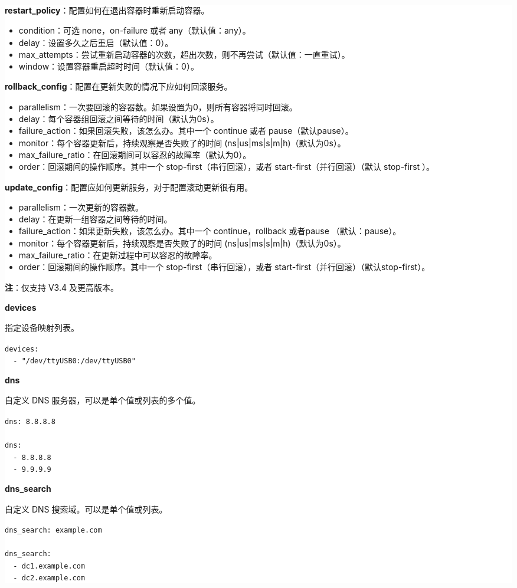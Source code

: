 **restart_policy**：配置如何在退出容器时重新启动容器。

- condition：可选 none，on-failure 或者 any（默认值：any）。
- delay：设置多久之后重启（默认值：0）。
- max_attempts：尝试重新启动容器的次数，超出次数，则不再尝试（默认值：一直重试）。
- window：设置容器重启超时时间（默认值：0）。

**rollback_config**：配置在更新失败的情况下应如何回滚服务。

- parallelism：一次要回滚的容器数。如果设置为0，则所有容器将同时回滚。
- delay：每个容器组回滚之间等待的时间（默认为0s）。
- failure_action：如果回滚失败，该怎么办。其中一个 continue 或者 pause（默认pause）。
- monitor：每个容器更新后，持续观察是否失败了的时间 (ns|us|ms|s|m|h)（默认为0s）。
- max_failure_ratio：在回滚期间可以容忍的故障率（默认为0）。
- order：回滚期间的操作顺序。其中一个 stop-first（串行回滚），或者 start-first（并行回滚）（默认 stop-first ）。

**update_config**：配置应如何更新服务，对于配置滚动更新很有用。

- parallelism：一次更新的容器数。
- delay：在更新一组容器之间等待的时间。
- failure_action：如果更新失败，该怎么办。其中一个 continue，rollback 或者pause （默认：pause）。
- monitor：每个容器更新后，持续观察是否失败了的时间 (ns|us|ms|s|m|h)（默认为0s）。
- max_failure_ratio：在更新过程中可以容忍的故障率。
- order：回滚期间的操作顺序。其中一个 stop-first（串行回滚），或者 start-first（并行回滚）（默认stop-first）。

**注**：仅支持 V3.4 及更高版本。

**devices**

指定设备映射列表。

```
devices:
  - "/dev/ttyUSB0:/dev/ttyUSB0"
```

**dns**

自定义 DNS 服务器，可以是单个值或列表的多个值。

```
dns: 8.8.8.8

dns:
  - 8.8.8.8
  - 9.9.9.9
```

**dns_search**

自定义 DNS 搜索域。可以是单个值或列表。

```
dns_search: example.com

dns_search:
  - dc1.example.com
  - dc2.example.com
```
